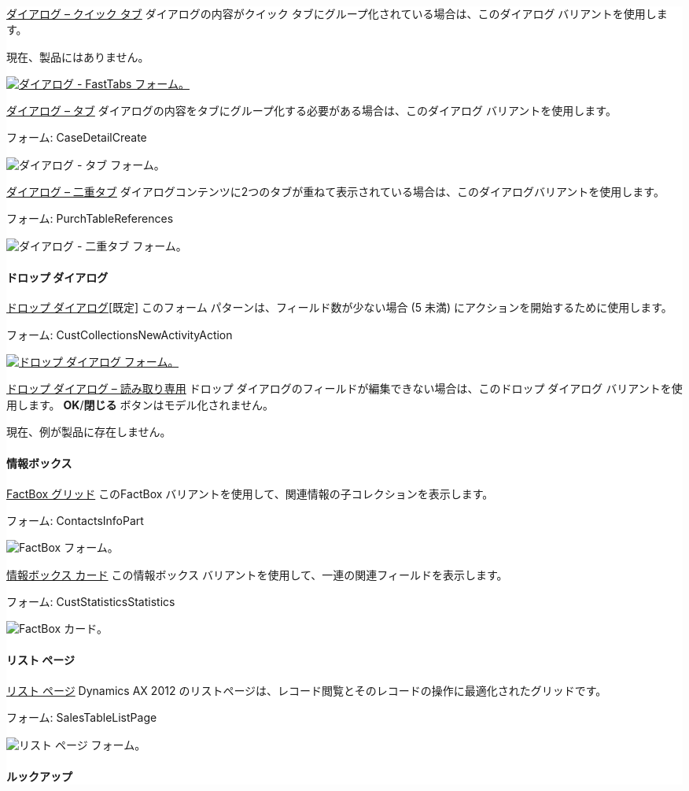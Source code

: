 [ダイアログ – クイック タブ](dialog-form-pattern.md) ダイアログの内容がクイック タブにグループ化されている場合は、このダイアログ バリアントを使用します。

現在、製品にはありません。

[![ダイアログ - FastTabs フォーム。](./media/howtoselectaformpattern-36.jpg)](./media/howtoselectaformpattern-36.jpg)

[ダイアログ – タブ](dialog-form-pattern.md) ダイアログの内容をタブにグループ化する必要がある場合は、このダイアログ バリアントを使用します。

フォーム: CaseDetailCreate

![ダイアログ - タブ フォーム。](./media/howtoselectaformpattern-37.jpg)

[ダイアログ – 二重タブ](dialog-form-pattern.md) ダイアログコンテンツに2つのタブが重ねて表示されている場合は、このダイアログバリアントを使用します。

フォーム: PurchTableReferences

![ダイアログ - 二重タブ フォーム。](./media/howtoselectaformpattern-38.jpg)



#### <a name="drop-dialog"></a>ドロップ ダイアログ

[ドロップ ダイアログ](drop-dialog-form-pattern.md)\[既定\] このフォーム パターンは、フィールド数が少ない場合 (5 未満) にアクションを開始するために使用します。

フォーム: CustCollectionsNewActivityAction

[![ドロップ ダイアログ フォーム。](./media/howtoselectaformpattern-39.jpg)](./media/howtoselectaformpattern-39.jpg)

[ドロップ ダイアログ – 読み取り専用](drop-dialog-form-pattern.md) ドロップ ダイアログのフィールドが編集できない場合は、このドロップ ダイアログ バリアントを使用します。 **OK**/**閉じる** ボタンはモデル化されません。

現在、例が製品に存在しません。

#### <a name="factbox"></a>情報ボックス

[FactBox グリッド](factbox-form-patterns.md) このFactBox バリアントを使用して、関連情報の子コレクションを表示します。

フォーム: ContactsInfoPart

![FactBox フォーム。](./media/howtoselectaformpattern-40.jpg)

[情報ボックス カード](factbox-form-patterns.md) この情報ボックス バリアントを使用して、一連の関連フィールドを表示します。

フォーム: CustStatisticsStatistics

![FactBox カード。](./media/howtoselectaformpattern-41.jpg)

#### <a name="list-page"></a>リスト ページ

[リスト ページ](list-page-form-pattern.md) Dynamics AX 2012 のリストページは、レコード閲覧とそのレコードの操作に最適化されたグリッドです。

フォーム: SalesTableListPage

![リスト ページ フォーム。](./media/howtoselectaformpattern-42.jpg)

#### <a name="lookup"></a>ルックアップ
